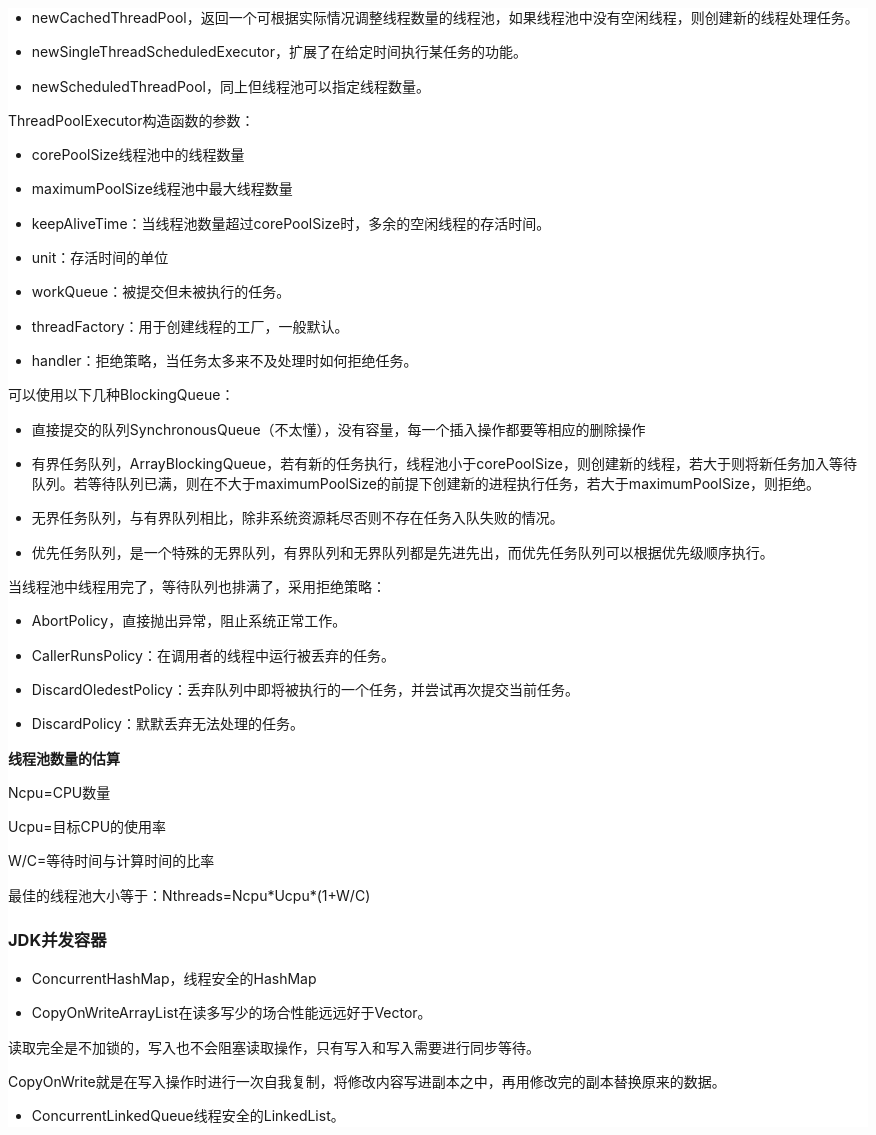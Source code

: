 + newCachedThreadPool，返回一个可根据实际情况调整线程数量的线程池，如果线程池中没有空闲线程，则创建新的线程处理任务。

+ newSingleThreadScheduledExecutor，扩展了在给定时间执行某任务的功能。

+ newScheduledThreadPool，同上但线程池可以指定线程数量。

ThreadPoolExecutor构造函数的参数：

+ corePoolSize线程池中的线程数量

+ maximumPoolSize线程池中最大线程数量

+ keepAliveTime：当线程池数量超过corePoolSize时，多余的空闲线程的存活时间。

+ unit：存活时间的单位

+ workQueue：被提交但未被执行的任务。

+ threadFactory：用于创建线程的工厂，一般默认。

+ handler：拒绝策略，当任务太多来不及处理时如何拒绝任务。

可以使用以下几种BlockingQueue：

+ 直接提交的队列SynchronousQueue（不太懂），没有容量，每一个插入操作都要等相应的删除操作

+ 有界任务队列，ArrayBlockingQueue，若有新的任务执行，线程池小于corePoolSize，则创建新的线程，若大于则将新任务加入等待队列。若等待队列已满，则在不大于maximumPoolSize的前提下创建新的进程执行任务，若大于maximumPoolSize，则拒绝。

+ 无界任务队列，与有界队列相比，除非系统资源耗尽否则不存在任务入队失败的情况。

+ 优先任务队列，是一个特殊的无界队列，有界队列和无界队列都是先进先出，而优先任务队列可以根据优先级顺序执行。

当线程池中线程用完了，等待队列也排满了，采用拒绝策略：

+ AbortPolicy，直接抛出异常，阻止系统正常工作。

+ CallerRunsPolicy：在调用者的线程中运行被丢弃的任务。

+ DiscardOledestPolicy：丢弃队列中即将被执行的一个任务，并尝试再次提交当前任务。

+ DiscardPolicy：默默丢弃无法处理的任务。

**线程池数量的估算**

Ncpu=CPU数量

Ucpu=目标CPU的使用率

W/C=等待时间与计算时间的比率

最佳的线程池大小等于：Nthreads=Ncpu*Ucpu\*(1+W/C)

### JDK并发容器

+ ConcurrentHashMap，线程安全的HashMap

+ CopyOnWriteArrayList在读多写少的场合性能远远好于Vector。

读取完全是不加锁的，写入也不会阻塞读取操作，只有写入和写入需要进行同步等待。

CopyOnWrite就是在写入操作时进行一次自我复制，将修改内容写进副本之中，再用修改完的副本替换原来的数据。

+ ConcurrentLinkedQueue线程安全的LinkedList。
